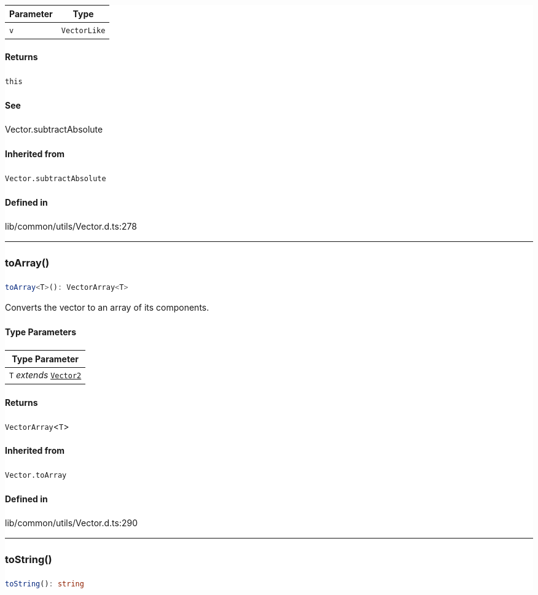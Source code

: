 | Parameter | Type |
| ------ | ------ |
| `v` | `VectorLike` |

#### Returns

`this`

#### See

Vector.subtractAbsolute

#### Inherited from

`Vector.subtractAbsolute`

#### Defined in

lib/common/utils/Vector.d.ts:278

***

### toArray()

```ts
toArray<T>(): VectorArray<T>
```

Converts the vector to an array of its components.

#### Type Parameters

| Type Parameter |
| ------ |
| `T` *extends* [`Vector2`](Vector2.md) |

#### Returns

`VectorArray`\<`T`\>

#### Inherited from

`Vector.toArray`

#### Defined in

lib/common/utils/Vector.d.ts:290

***

### toString()

```ts
toString(): string
```
